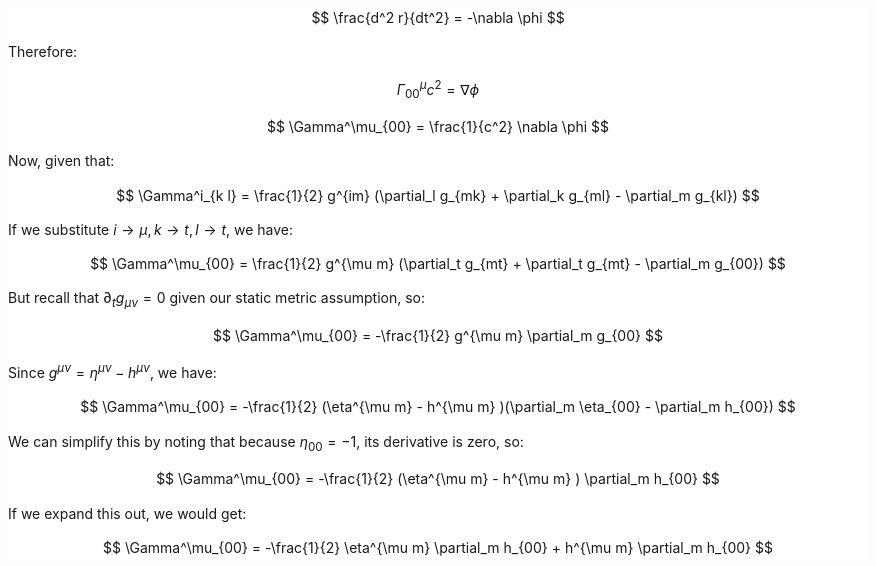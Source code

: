 
$$
\frac{d^2 r}{dt^2} = -\nabla  \phi
$$


Therefore:


$$
\Gamma^\mu_{00} c^2 = \nabla \phi
$$

$$
\Gamma^\mu_{00} = \frac{1}{c^2} \nabla \phi
$$


Now, given that:


$$
\Gamma^i_{k l} = \frac{1}{2} g^{im} (\partial_l g_{mk} + \partial_k g_{ml} - \partial_m g_{kl})
$$


If we substitute $i \to \mu, k \to t, l \to t$, we have:


$$
\Gamma^\mu_{00} = \frac{1}{2} g^{\mu m} (\partial_t g_{mt} + \partial_t g_{mt} - \partial_m g_{00})
$$


But recall that $\partial_t g_{\mu \nu} = 0$ given our static metric assumption, so:


$$
\Gamma^\mu_{00} = -\frac{1}{2} g^{\mu m} \partial_m g_{00}
$$


Since $g^{\mu \nu} = \eta^{\mu \nu} - h^{\mu \nu}$, we have:


$$
\Gamma^\mu_{00} = -\frac{1}{2} (\eta^{\mu m} - h^{\mu m} )(\partial_m \eta_{00} - \partial_m h_{00})
$$


We can simplify this by noting that because $\eta_{00} = -1$, its derivative is zero, so:


$$
\Gamma^\mu_{00} = -\frac{1}{2} (\eta^{\mu m} - h^{\mu m} ) \partial_m h_{00}
$$


If we expand this out, we would get:


$$
\Gamma^\mu_{00} = -\frac{1}{2} \eta^{\mu m} \partial_m h_{00} + h^{\mu m} \partial_m h_{00}
$$
